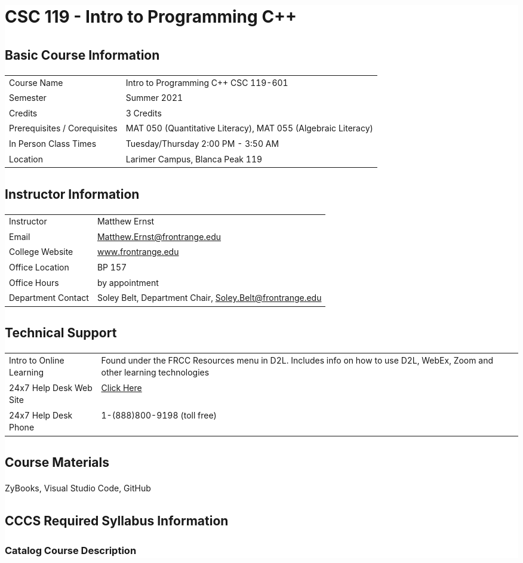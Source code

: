 # CSC 119 - Intro to Programming C++ 

## Basic Course Information
| | |
| ------------- | ------------- |
| Course Name | Intro to Programming C++ CSC 119-601 |
| Semester  | Summer 2021  |
| Credits   | 3 Credits  |
| Prerequisites / Corequisites  |  MAT 050 (Quantitative Literacy), MAT 055 (Algebraic Literacy)   |
| In Person Class Times  | Tuesday/Thursday 2:00 PM - 3:50 AM  |
| Location  | Larimer Campus, Blanca Peak 119  |

## Instructor Information

|  | |
| ------------- | ------------- |
| Instructor  | Matthew Ernst  |
| Email   | Matthew.Ernst@frontrange.edu  |
| College Website  |  www.frontrange.edu   |
| Office Location| BP 157|
| Office Hours  | by appointment |
| Department Contact  | Soley Belt, Department Chair, Soley.Belt@frontrange.edu  |

## Technical Support 
|  | |
| -------------------- | -------------------- |
| Intro to Online Learning  | Found under the FRCC Resources menu in D2L. Includes info on how to use D2L, WebEx, Zoom and other learning technologies  |
| 24x7 Help Desk Web Site  | [Click Here](http://help.cccs.edu) |
| 24x7 Help Desk Phone | 1-(888)800-9198 (toll free)  |

## Course Materials
ZyBooks, Visual Studio Code, GitHub

## CCCS Required Syllabus Information

### Catalog Course Description
